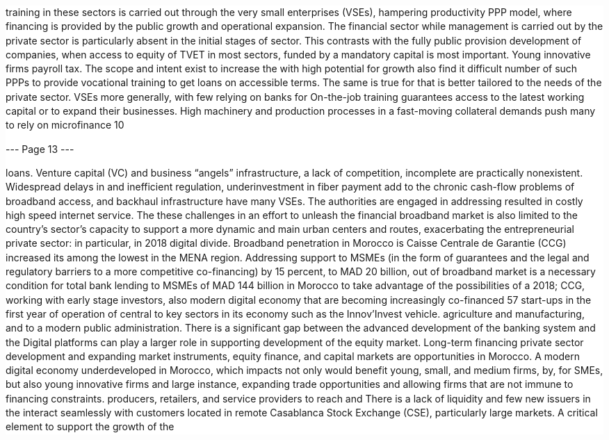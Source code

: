 training in these sectors is carried out through the very small enterprises (VSEs), hampering productivity
PPP model, where financing is provided by the public growth and operational expansion. The financial
sector while management is carried out by the private sector is particularly absent in the initial stages of
sector. This contrasts with the fully public provision development of companies, when access to equity
of TVET in most sectors, funded by a mandatory capital is most important. Young innovative firms
payroll tax. The scope and intent exist to increase the with high potential for growth also find it difficult
number of such PPPs to provide vocational training to get loans on accessible terms. The same is true for
that is better tailored to the needs of the private sector. VSEs more generally, with few relying on banks for
On-the-job training guarantees access to the latest working capital or to expand their businesses. High
machinery and production processes in a fast-moving collateral demands push many to rely on microfinance
10

--- Page 13 ---

loans. Venture capital (VC) and business “angels” infrastructure, a lack of competition, incomplete
are practically nonexistent. Widespread delays in and inefficient regulation, underinvestment in fiber
payment add to the chronic cash-flow problems of broadband access, and backhaul infrastructure have
many VSEs. The authorities are engaged in addressing resulted in costly high speed internet service. The
these challenges in an effort to unleash the financial broadband market is also limited to the country’s
sector’s capacity to support a more dynamic and main urban centers and routes, exacerbating the
entrepreneurial private sector: in particular, in 2018 digital divide. Broadband penetration in Morocco is
Caisse Centrale de Garantie (CCG) increased its among the lowest in the MENA region. Addressing
support to MSMEs (in the form of guarantees and the legal and regulatory barriers to a more competitive
co-financing) by 15 percent, to MAD 20 billion, out of broadband market is a necessary condition for
total bank lending to MSMEs of MAD 144 billion in Morocco to take advantage of the possibilities of a
2018; CCG, working with early stage investors, also modern digital economy that are becoming increasingly
co-financed 57 start-ups in the first year of operation of central to key sectors in its economy such as
the Innov’Invest vehicle. agriculture and manufacturing, and to a modern public
administration.
There is a significant gap between the advanced
development of the banking system and the Digital platforms can play a larger role in supporting
development of the equity market. Long-term financing private sector development and expanding market
instruments, equity finance, and capital markets are opportunities in Morocco. A modern digital economy
underdeveloped in Morocco, which impacts not only would benefit young, small, and medium firms, by, for
SMEs, but also young innovative firms and large instance, expanding trade opportunities and allowing
firms that are not immune to financing constraints. producers, retailers, and service providers to reach and
There is a lack of liquidity and few new issuers in the interact seamlessly with customers located in remote
Casablanca Stock Exchange (CSE), particularly large markets. A critical element to support the growth of the